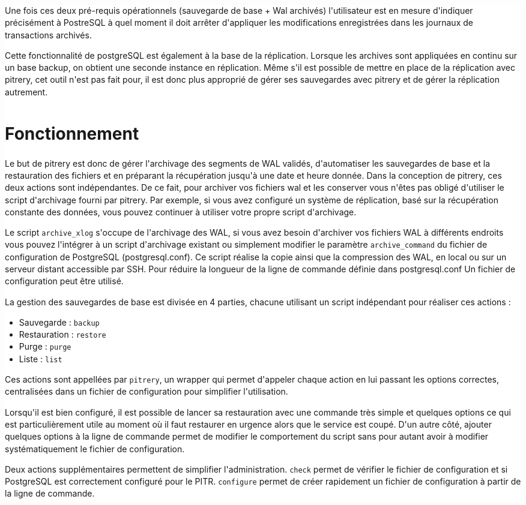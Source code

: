 Une fois ces deux pré-requis opérationnels (sauvegarde de base + 
Wal archivés) l'utilisateur est en mesure d'indiquer précisément à 
PostreSQL à quel moment il doit arrêter d'appliquer les modifications
enregistrées dans les journaux de transactions archivés.

Cette fonctionnalité de postgreSQL est également à la base de la
réplication. Lorsque les archives sont appliquées en continu sur un
base backup, on obtient une seconde instance en réplication.  Même
s'il est possible de mettre en place de la réplication avec pitrery,
cet outil n'est pas fait pour, il est donc plus approprié de gérer ses
sauvegardes avec pitrery et de gérer la réplication autrement.


Fonctionnement
==============

Le but de pitrery est donc de gérer l'archivage des segments de WAL
validés, d'automatiser les sauvegardes de base et la restauration des
fichiers et en préparant la récupération jusqu'à une date et heure
donnée.  Dans la conception de pitrery, ces deux actions sont
indépendantes.  De ce fait, pour archiver vos fichiers wal et les
conserver vous n'êtes pas obligé d'utiliser le script d'archivage
fourni par pitrery.  Par exemple, si vous avez configuré un système de
réplication, basé sur la récupération constante des données, vous
pouvez continuer à utiliser votre propre script d'archivage.

Le script `archive_xlog` s'occupe de l'archivage des WAL, si vous avez
besoin d'archiver vos fichiers WAL à différents endroits vous pouvez
l'intégrer à un script d'archivage existant ou simplement modifier le
paramètre `archive_command` du fichier de configuration de PostgreSQL
(postgresql.conf). Ce script réalise la copie ainsi que la compression
des WAL, en local ou sur un serveur distant accessible par SSH.  Pour
réduire la longueur de la ligne de commande définie dans
postgresql.conf Un fichier de configuration peut être utilisé.

La gestion des sauvegardes de base est divisée en 4 parties, chacune 
utilisant un script indépendant pour réaliser ces actions :
  * Sauvegarde : `backup`
  * Restauration : `restore`
  * Purge : `purge`
  * Liste : `list`
  
Ces actions sont appellées par `pitrery`, un wrapper qui permet
d'appeler chaque action en lui passant les options correctes,
centralisées dans un fichier de configuration pour simplifier
l'utilisation.

Lorsqu'il est bien configuré, il est possible de lancer sa restauration 
avec une commande très simple et quelques options ce qui est particulièrement 
utile au moment où il faut restaurer en urgence alors que le service est coupé.
D'un autre côté, ajouter quelques options à la ligne de commande permet 
de modifier le comportement du script sans pour autant avoir à modifier
systématiquement le fichier de configuration.

Deux actions supplémentaires permettent de simplifier
l'administration. `check` permet de vérifier le fichier de
configuration et si PostgreSQL est correctement configuré pour le
PITR. `configure` permet de créer rapidement un fichier de
configuration à partir de la ligne de commande.

